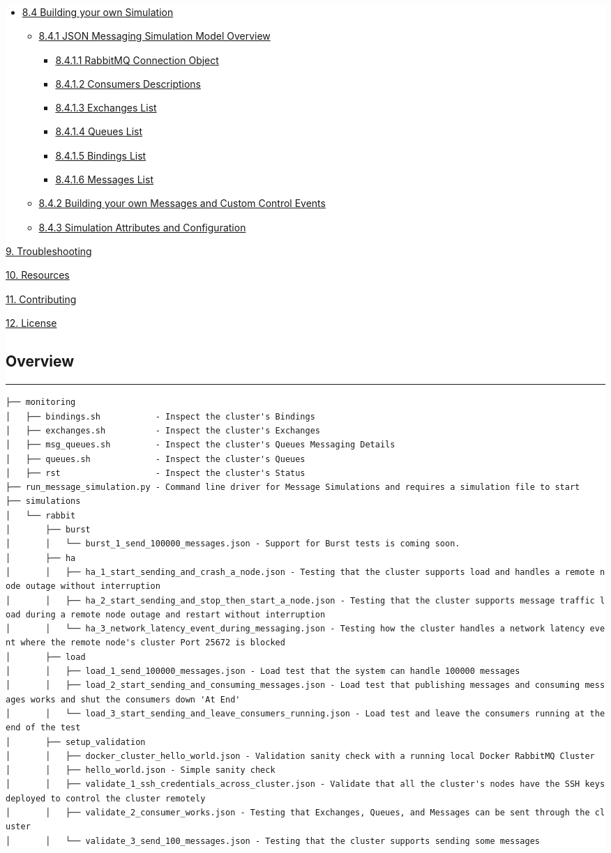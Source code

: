 - [8.4 Building your own Simulation](#building-your-own-simulation)

  - [8.4.1 JSON Messaging Simulation Model Overview](#json-messaging-simulation-model-overview)

    - [8.4.1.1 RabbitMQ Connection Object](#rabbitmq-connection-object)

    - [8.4.1.2 Consumers Descriptions](#consumers-descriptions)

    - [8.4.1.3 Exchanges List](#exchanges-list)

    - [8.4.1.4 Queues List](#queues-list)

    - [8.4.1.5 Bindings List](#bindings-list)

    - [8.4.1.6 Messages List](#messages-list)

  - [8.4.2 Building your own Messages and Custom Control Events](#building-your-own-messages-and-custom-control-events)

  - [8.4.3 Simulation Attributes and Configuration](#simulation-attributes-and-configuration)

[9. Troubleshooting](#troubleshooting)

[10. Resources](#resources)

[11. Contributing](#contributing)

[12. License](#license)


## Overview
------------

```
├── monitoring
│   ├── bindings.sh           - Inspect the cluster's Bindings
│   ├── exchanges.sh          - Inspect the cluster's Exchanges
│   ├── msg_queues.sh         - Inspect the cluster's Queues Messaging Details
│   ├── queues.sh             - Inspect the cluster's Queues
│   ├── rst                   - Inspect the cluster's Status
├── run_message_simulation.py - Command line driver for Message Simulations and requires a simulation file to start
├── simulations
│   └── rabbit
│       ├── burst
│       │   └── burst_1_send_100000_messages.json - Support for Burst tests is coming soon.
│       ├── ha
│       │   ├── ha_1_start_sending_and_crash_a_node.json - Testing that the cluster supports load and handles a remote node outage without interruption
│       │   ├── ha_2_start_sending_and_stop_then_start_a_node.json - Testing that the cluster supports message traffic load during a remote node outage and restart without interruption
│       │   └── ha_3_network_latency_event_during_messaging.json - Testing how the cluster handles a network latency event where the remote node's cluster Port 25672 is blocked
│       ├── load
│       │   ├── load_1_send_100000_messages.json - Load test that the system can handle 100000 messages
│       │   ├── load_2_start_sending_and_consuming_messages.json - Load test that publishing messages and consuming messages works and shut the consumers down 'At End'
│       │   └── load_3_start_sending_and_leave_consumers_running.json - Load test and leave the consumers running at the end of the test
│       ├── setup_validation
│       │   ├── docker_cluster_hello_world.json - Validation sanity check with a running local Docker RabbitMQ Cluster
│       │   ├── hello_world.json - Simple sanity check
│       │   ├── validate_1_ssh_credentials_across_cluster.json - Validate that all the cluster's nodes have the SSH keys deployed to control the cluster remotely
│       │   ├── validate_2_consumer_works.json - Testing that Exchanges, Queues, and Messages can be sent through the cluster
│       │   └── validate_3_send_100_messages.json - Testing that the cluster supports sending some messages
```